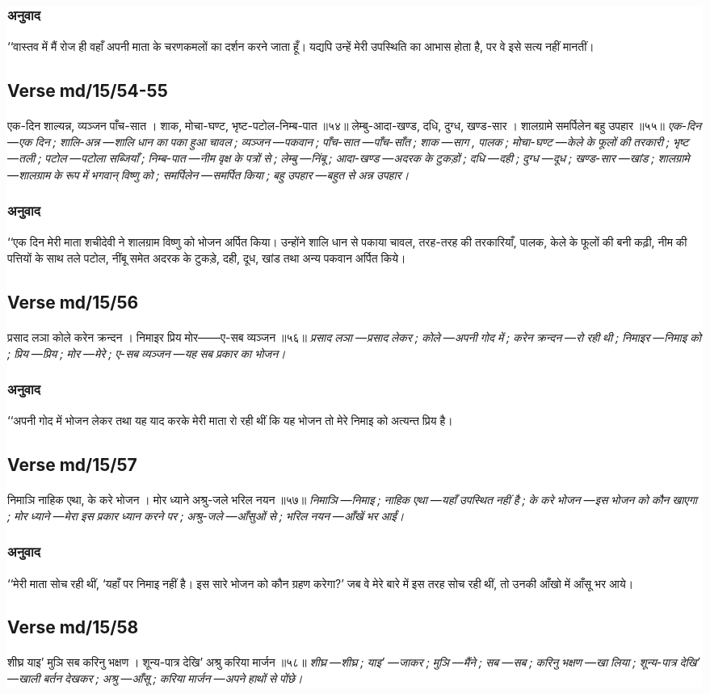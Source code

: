 
### अनुवाद
‘‘वास्तव में मैं रोज ही वहाँ अपनी माता के चरणकमलों का दर्शन करने जाता हूँ। यद्यपि उन्हें मेरी उपस्थिति का आभास होता है, पर वे इसे सत्य नहीं मानतीं।


## Verse md/15/54-55
एक-दिन शाल्यन्न, व्यञ्जन पाँच-सात ।
शाक, मोचा-घण्ट, भृष्ट-पटोल-निम्ब-पात ॥५४॥
लेम्बु-आदा-खण्ड, दधि, दुग्ध, खण्ड-सार ।
शालग्रामे समर्पिलेन बहु उपहार ॥५५॥
*एक-दिन —एक दिन ; शालि-अन्न —शालि धान का पका हुआ चावल ; व्यञ्जन —पकवान ; पाँच-सात —पाँच-साँत ; शाक —साग , पालक ; मोचा-घण्ट —केले के फूलों की तरकारी ; भृष्ट —तली ; पटोल —पटोला सब्जियाँ ; निम्ब-पात —नीम वृक्ष के पत्रों से ; लेम्बु —निंबू ; आदा-खण्ड —अदरक के टुकड़ों ; दधि —दही ; दुग्ध —दूध ; खण्ड-सार —खांड ; शालग्रामे —शालग्राम के रूप में भगवान् विष्णु को ; समर्पिलेन —समर्पित किया ; बहु उपहार —बहुत से अन्न उपहार।*


### अनुवाद
‘‘एक दिन मेरी माता शचीदेवी ने शालग्राम विष्णु को भोजन अर्पित किया। उन्होंने शालि धान से पकाया चावल, तरह-तरह की तरकारियाँ, पालक, केले के फूलों की बनी कढ़ी, नीम की पत्तियों के साथ तले पटोल, नींबू समेत अदरक के टुकड़े, दही, दूध, खांड तथा अन्य पकवान अर्पित किये।


## Verse md/15/56
प्रसाद लञा कोले करेन क्रन्दन ।
निमाइर प्रिय मोर——ए-सब व्यञ्जन ॥५६॥
*प्रसाद लञा —प्रसाद लेकर ; कोले —अपनी गोद में ; करेन क्रन्दन —रो रही थी ; निमाइर —निमाइ को ; प्रिय —प्रिय ; मोर —मेरे ; ए-सब व्यञ्जन —यह सब प्रकार का भोजन।*


### अनुवाद
‘‘अपनी गोद में भोजन लेकर तथा यह याद करके मेरी माता रो रही थीं कि यह भोजन तो मेरे निमाइ को अत्यन्त प्रिय है।


## Verse md/15/57
निमाञि नाहिक एथा, के करे भोजन ।
मोर ध्याने अश्रु-जले भरिल नयन ॥५७॥
*निमाञि —निमाइ ; नाहिक एथा —यहाँ उपस्थित नहीं है ; के करे भोजन —इस भोजन को कौन खाएगा ; मोर ध्याने —मेरा इस प्रकार ध्यान करने पर ; अश्रु-जले —आँसुओं से ; भरिल नयन —आँखें भर आईं।*


### अनुवाद
‘‘मेरी माता सोच रही थीं, ‘यहाँ पर निमाइ नहीं है। इस सारे भोजन को कौन ग्रहण करेगा?’ जब वे मेरे बारे में इस तरह सोच रही थीं, तो उनकी आँखो में आँसू भर आये।


## Verse md/15/58
शीघ्र याइ’ मुञि सब करिनु भक्षण ।
शून्य-पात्र देखि’ अश्रु करिया मार्जन ॥५८॥
*शीघ्र —शीघ्र ; याइ’ —जाकर ; मुञि —मैंने ; सब —सब ; करिनु भक्षण —खा लिया ; शून्य-पात्र देखि’ —खाली बर्तन देखकर ; अश्रु —आँसू ; करिया मार्जन —अपने हाथों से पोंछे।*
